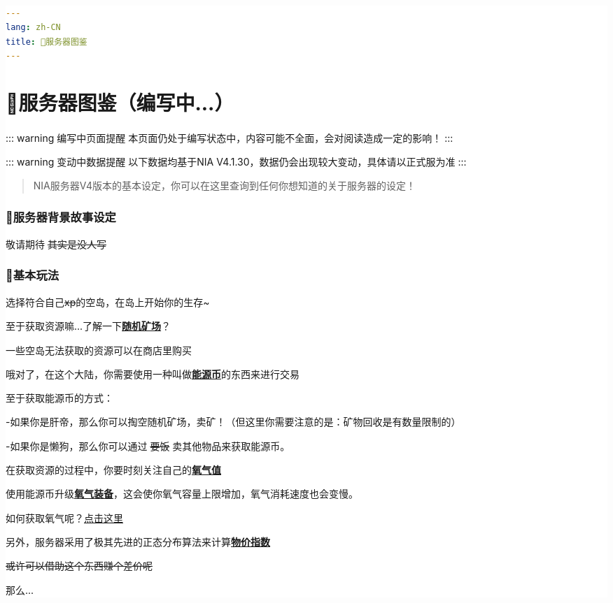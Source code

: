```yaml
---
lang: zh-CN
title: 📜服务器图鉴
---
```

# 📜服务器图鉴（编写中...）

::: warning 编写中页面提醒
本页面仍处于编写状态中，内容可能不全面，会对阅读造成一定的影响！
:::

::: warning 变动中数据提醒
以下数据均基于NIA V4.1.30，数据仍会出现较大变动，具体请以正式服为准
:::

> NIA服务器V4版本的基本设定，你可以在这里查询到任何你想知道的关于服务器的设定！


### 🧊服务器背景故事设定

敬请期待 ~~其实是没人写~~

### 🚨基本玩法

选择符合自己~~xp~~的空岛，在岛上开始你的生存~  

至于获取资源嘛...了解一下[**随机矿场**](https://docs.mcnia.top/zh-CN/Illustrated.html#%F0%9F%92%8E%E9%9A%8F%E6%9C%BA%E7%9F%BF%E5%9C%BA)？  

一些空岛无法获取的资源可以在商店里购买  

哦对了，在这个大陆，你需要使用一种叫做[**能源币**](https://docs.mcnia.top/zh-CN/Illustrated.html#%F0%9F%92%B5%E8%B4%A7%E5%B8%81%E7%B3%BB%E7%BB%9F)的东西来进行交易  

至于获取能源币的方式：  

-如果你是肝帝，那么你可以掏空随机矿场，卖矿！（但这里你需要注意的是：矿物回收是有数量限制的）  

-如果你是懒狗，那么你可以通过 ~~要饭~~ 卖其他物品来获取能源币。  

在获取资源的过程中，你要时刻关注自己的[**氧气值**](https://docs.mcnia.top/zh-CN/Illustrated.html#%F0%9F%AB%A7%E6%B0%A7%E6%B0%94%E5%80%BC%E8%AE%BE%E5%AE%9A)  

使用能源币升级[**氧气装备**](https://docs.mcnia.top/zh-CN/Illustrated.html#%F0%9F%A4%96-%E5%91%BC%E5%90%B8%E8%A3%85%E5%A4%87-%E8%AE%BE%E5%AE%9A)，这会使你氧气容量上限增加，氧气消耗速度也会变慢。  

如何获取氧气呢？[点击这里](https://docs.mcnia.top/zh-CN/Illustrated.html#%F0%9F%A4%BF%E5%A6%82%E4%BD%95%E8%8E%B7%E5%BE%97%E6%B0%A7%E6%B0%94)  

另外，服务器采用了极其先进的正态分布算法来计算[**物价指数**](https://docs.mcnia.top/zh-CN/Illustrated.html#%F0%9F%92%B5%E8%B4%A7%E5%B8%81%E7%B3%BB%E7%BB%9F)  

~~或许可以借助这个东西赚个差价呢~~  

那么...  
